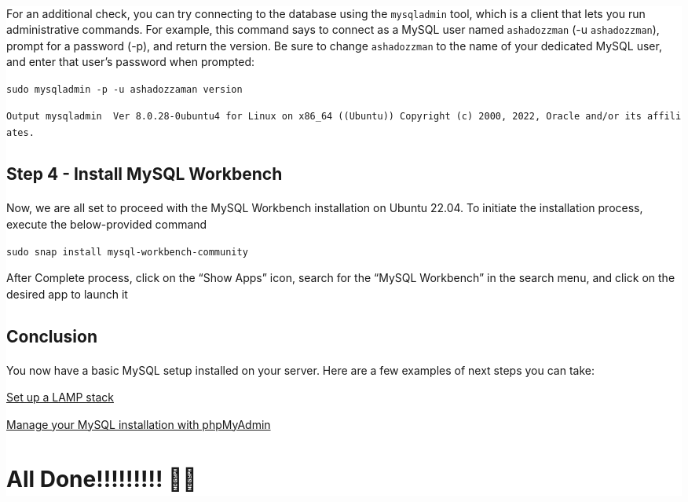 For an additional check, you can try connecting to the database using the `mysqladmin` tool, which is a client that lets you run administrative commands. For example, this command says to connect as a MySQL user named `ashadozzman` (-u `ashadozzman`), prompt for a password (-p), and return the version. Be sure to change `ashadozzman` to the name of your dedicated MySQL user, and enter that user’s password when prompted:

```
sudo mysqladmin -p -u ashadozzaman version
```
``
Output
mysqladmin  Ver 8.0.28-0ubuntu4 for Linux on x86_64 ((Ubuntu))
Copyright (c) 2000, 2022, Oracle and/or its affiliates.
``

## Step 4 - Install MySQL Workbench
Now, we are all set to proceed with the MySQL Workbench installation on Ubuntu 22.04. To initiate the installation process, execute the below-provided command
```
sudo snap install mysql-workbench-community
```
After Complete process, click on the “Show Apps” icon, search for the “MySQL Workbench” in the search menu, and click on the desired app to launch it
## Conclusion
You now have a basic MySQL setup installed on your server. Here are a few examples of next steps you can take:

[Set up a LAMP stack](https://www.digitalocean.com/community/tutorials/how-to-install-linux-apache-mysql-php-lamp-stack-on-ubuntu-22-04) 

[Manage your MySQL installation with phpMyAdmin](https://www.digitalocean.com/community/tutorials/how-to-install-and-secure-phpmyadmin-on-ubuntu-22-04)

# **All Done!!!!!!!!! 🚀💥**







